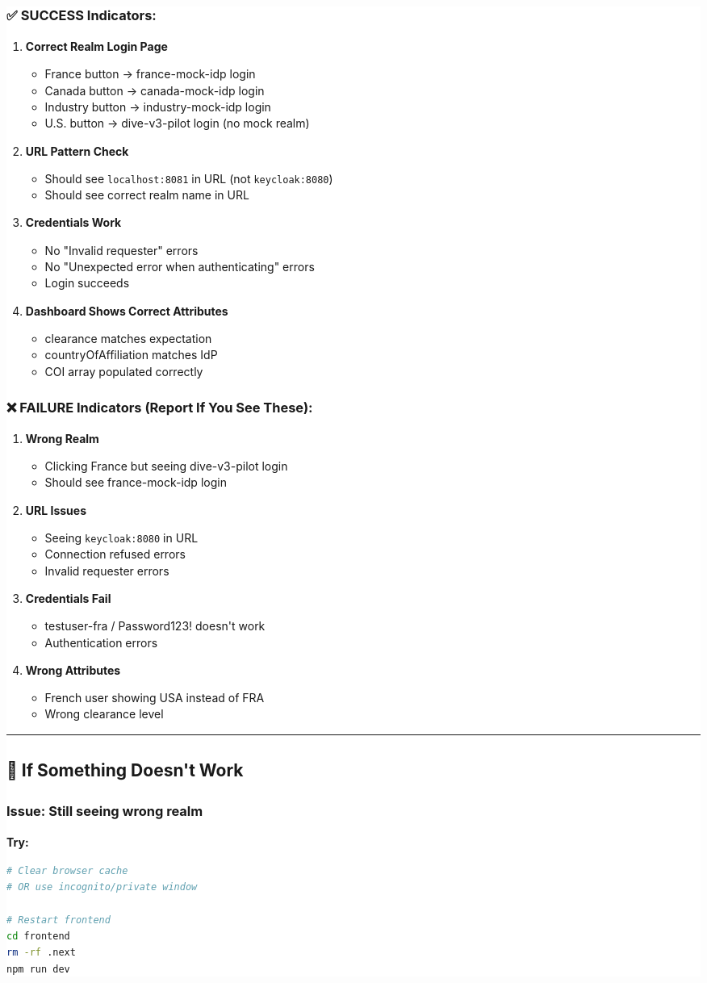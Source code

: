 ### ✅ SUCCESS Indicators:

1. **Correct Realm Login Page**
   - France button → france-mock-idp login
   - Canada button → canada-mock-idp login
   - Industry button → industry-mock-idp login
   - U.S. button → dive-v3-pilot login (no mock realm)

2. **URL Pattern Check**
   - Should see `localhost:8081` in URL (not `keycloak:8080`)
   - Should see correct realm name in URL

3. **Credentials Work**
   - No "Invalid requester" errors
   - No "Unexpected error when authenticating" errors
   - Login succeeds

4. **Dashboard Shows Correct Attributes**
   - clearance matches expectation
   - countryOfAffiliation matches IdP
   - COI array populated correctly

### ❌ FAILURE Indicators (Report If You See These):

1. **Wrong Realm**
   - Clicking France but seeing dive-v3-pilot login
   - Should see france-mock-idp login

2. **URL Issues**
   - Seeing `keycloak:8080` in URL
   - Connection refused errors
   - Invalid requester errors

3. **Credentials Fail**
   - testuser-fra / Password123! doesn't work
   - Authentication errors

4. **Wrong Attributes**
   - French user showing USA instead of FRA
   - Wrong clearance level

---

## 🐛 If Something Doesn't Work

### Issue: Still seeing wrong realm

**Try:**
```bash
# Clear browser cache
# OR use incognito/private window

# Restart frontend
cd frontend
rm -rf .next
npm run dev
```
